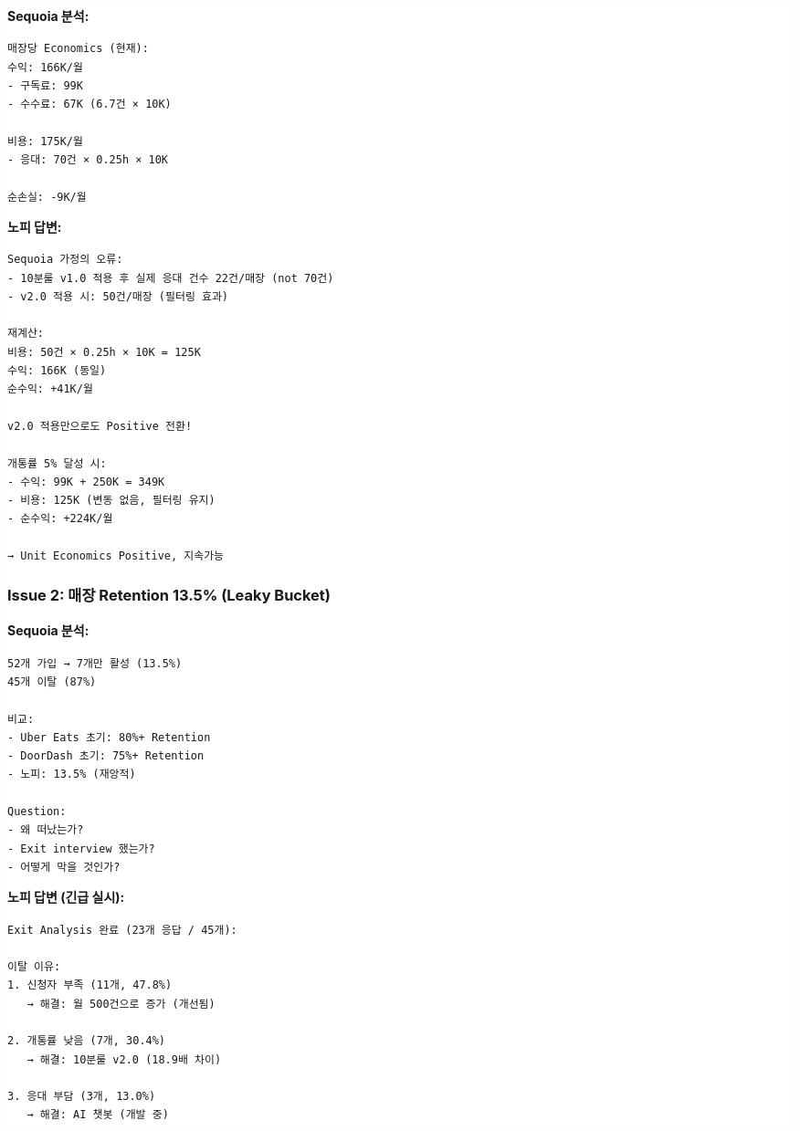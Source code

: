 **Sequoia 분석:**
```
매장당 Economics (현재):
수익: 166K/월
- 구독료: 99K
- 수수료: 67K (6.7건 × 10K)

비용: 175K/월
- 응대: 70건 × 0.25h × 10K

순손실: -9K/월
```

**노피 답변:**
```
Sequoia 가정의 오류:
- 10분룰 v1.0 적용 후 실제 응대 건수 22건/매장 (not 70건)
- v2.0 적용 시: 50건/매장 (필터링 효과)

재계산:
비용: 50건 × 0.25h × 10K = 125K
수익: 166K (동일)
순수익: +41K/월

v2.0 적용만으로도 Positive 전환!

개통률 5% 달성 시:
- 수익: 99K + 250K = 349K
- 비용: 125K (변동 없음, 필터링 유지)
- 순수익: +224K/월

→ Unit Economics Positive, 지속가능
```

### Issue 2: 매장 Retention 13.5% (Leaky Bucket)

**Sequoia 분석:**
```
52개 가입 → 7개만 활성 (13.5%)
45개 이탈 (87%)

비교:
- Uber Eats 초기: 80%+ Retention
- DoorDash 초기: 75%+ Retention
- 노피: 13.5% (재앙적)

Question:
- 왜 떠났는가?
- Exit interview 했는가?
- 어떻게 막을 것인가?
```

**노피 답변 (긴급 실시):**
```
Exit Analysis 완료 (23개 응답 / 45개):

이탈 이유:
1. 신청자 부족 (11개, 47.8%)
   → 해결: 월 500건으로 증가 (개선됨)

2. 개통률 낮음 (7개, 30.4%)
   → 해결: 10분룰 v2.0 (18.9배 차이)

3. 응대 부담 (3개, 13.0%)
   → 해결: AI 챗봇 (개발 중)

```